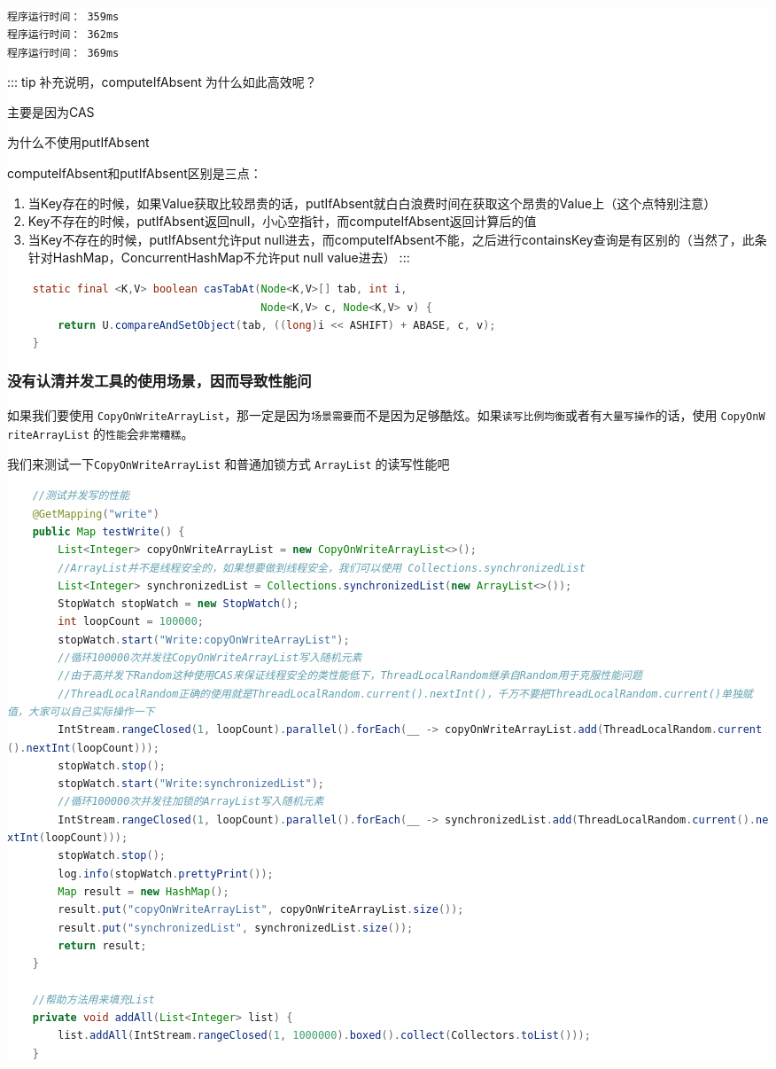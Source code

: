 ```bash
程序运行时间： 359ms
程序运行时间： 362ms
程序运行时间： 369ms
```
::: tip
 补充说明，computeIfAbsent 为什么如此高效呢？

 主要是因为CAS

 为什么不使用putIfAbsent

 computeIfAbsent和putIfAbsent区别是三点：

 1. 当Key存在的时候，如果Value获取比较昂贵的话，putIfAbsent就白白浪费时间在获取这个昂贵的Value上（这个点特别注意）
 2. Key不存在的时候，putIfAbsent返回null，小心空指针，而computeIfAbsent返回计算后的值
 3. 当Key不存在的时候，putIfAbsent允许put null进去，而computeIfAbsent不能，之后进行containsKey查询是有区别的（当然了，此条针对HashMap，ConcurrentHashMap不允许put null value进去）
::: 


```java
    static final <K,V> boolean casTabAt(Node<K,V>[] tab, int i,
                                        Node<K,V> c, Node<K,V> v) {
        return U.compareAndSetObject(tab, ((long)i << ASHIFT) + ABASE, c, v);
    }
```

### 没有认清并发工具的使用场景，因而导致性能问

如果我们要使用 `CopyOnWriteArrayList`，那一定是因为`场景需要`而不是因为足够酷炫。如果`读写比例均衡`或者有`大量写操作`的话，使用 `CopyOnWriteArrayList` 的`性能`会`非常糟糕`。

我们来测试一下`CopyOnWriteArrayList` 和普通加锁方式 `ArrayList` 的读写性能吧

```java
    //测试并发写的性能
    @GetMapping("write")
    public Map testWrite() {
        List<Integer> copyOnWriteArrayList = new CopyOnWriteArrayList<>();
        //ArrayList并不是线程安全的，如果想要做到线程安全，我们可以使用 Collections.synchronizedList
        List<Integer> synchronizedList = Collections.synchronizedList(new ArrayList<>());
        StopWatch stopWatch = new StopWatch();
        int loopCount = 100000;
        stopWatch.start("Write:copyOnWriteArrayList");
        //循环100000次并发往CopyOnWriteArrayList写入随机元素
        //由于高并发下Random这种使用CAS来保证线程安全的类性能低下，ThreadLocalRandom继承自Random用于克服性能问题
        //ThreadLocalRandom正确的使用就是ThreadLocalRandom.current().nextInt()，千万不要把ThreadLocalRandom.current()单独赋值，大家可以自己实际操作一下
        IntStream.rangeClosed(1, loopCount).parallel().forEach(__ -> copyOnWriteArrayList.add(ThreadLocalRandom.current().nextInt(loopCount)));
        stopWatch.stop();
        stopWatch.start("Write:synchronizedList");
        //循环100000次并发往加锁的ArrayList写入随机元素
        IntStream.rangeClosed(1, loopCount).parallel().forEach(__ -> synchronizedList.add(ThreadLocalRandom.current().nextInt(loopCount)));
        stopWatch.stop();
        log.info(stopWatch.prettyPrint());
        Map result = new HashMap();
        result.put("copyOnWriteArrayList", copyOnWriteArrayList.size());
        result.put("synchronizedList", synchronizedList.size());
        return result;
    }

    //帮助方法用来填充List
    private void addAll(List<Integer> list) {
        list.addAll(IntStream.rangeClosed(1, 1000000).boxed().collect(Collectors.toList()));
    }
```